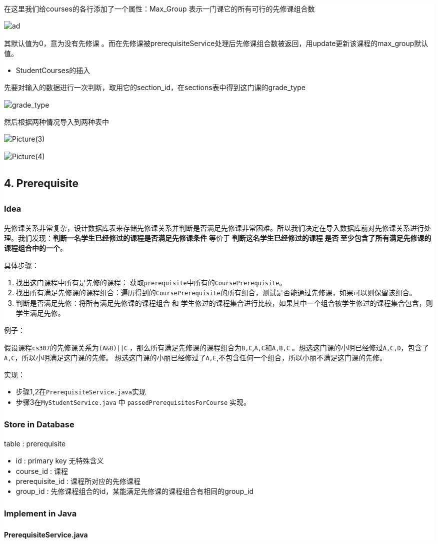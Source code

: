 在这里我们给courses的各行添加了一个属性：Max_Group 表示一门课它的所有可行的先修课组合数

![ad](\pic\README\ad.png)

其默认值为0，意为没有先修课 。而在先修课被prerequisiteService处理后先修课组合数被返回，用update更新该课程的max_group默认值。

- StudentCourses的插入

先要对输入的数据进行一次判断，取用它的section_id，在sections表中得到这门课的grade_type

![grade_type](C:\Users\Lynchrocket\Desktop\report\pic\README\grade_type.png)

然后根据两种情况导入到两种表中

![Picture(3)](\pic\README\Picture(3).png)

![Picture(4)](\pic\README\Picture(4).png)

## 4. Prerequisite

### Idea

先修课关系非常复杂，设计数据库表来存储先修课关系并判断是否满足先修课非常困难。所以我们决定在导入数据库前对先修课关系进行处理。我们发现：**判断一名学生已经修过的课程是否满足先修课条件** 等价于 **判断这名学生已经修过的课程 是否 至少包含了所有满足先修课的课程组合中的一个**。

具体步骤：

1. 找出这门课程中所有是先修的课程： 获取`prerequisite`中所有的`CoursePrerequisite`。
2. 找出所有满足先修课的课程组合：遍历得到的`CoursePrerequisite`的所有组合，测试是否能通过先修课，如果可以则保留该组合。
3. 判断是否满足先修：将所有满足先修课的课程组合 和 学生修过的课程集合进行比较，如果其中一个组合被学生修过的课程集合包含，则学生满足先修。

例子：

假设课程`cs307`的先修课关系为`(A&B)||C` ，那么所有满足先修课的课程组合为`B,C`,`A,C`和`A,B,C` 。想选这门课的小明已经修过`A,C,D`，包含了`A,C`，所以小明满足这门课的先修。 想选这门课的小丽已经修过了`A,E`,不包含任何一个组合，所以小丽不满足这门课的先修。

实现：

- 步骤1,2在`PrerequisiteService.java`实现
- 步骤3在`MyStudentService.java` 中 `passedPrerequisitesForCourse` 实现。



### Store in Database

table : prerequisite

- id : primary key 无特殊含义
- course_id : 课程
- prerequisite_id : 课程所对应的先修课程
- group_id : 先修课程组合的id，某能满足先修课的课程组合有相同的group_id



###  Implement in Java

#### PrerequisiteService.java
